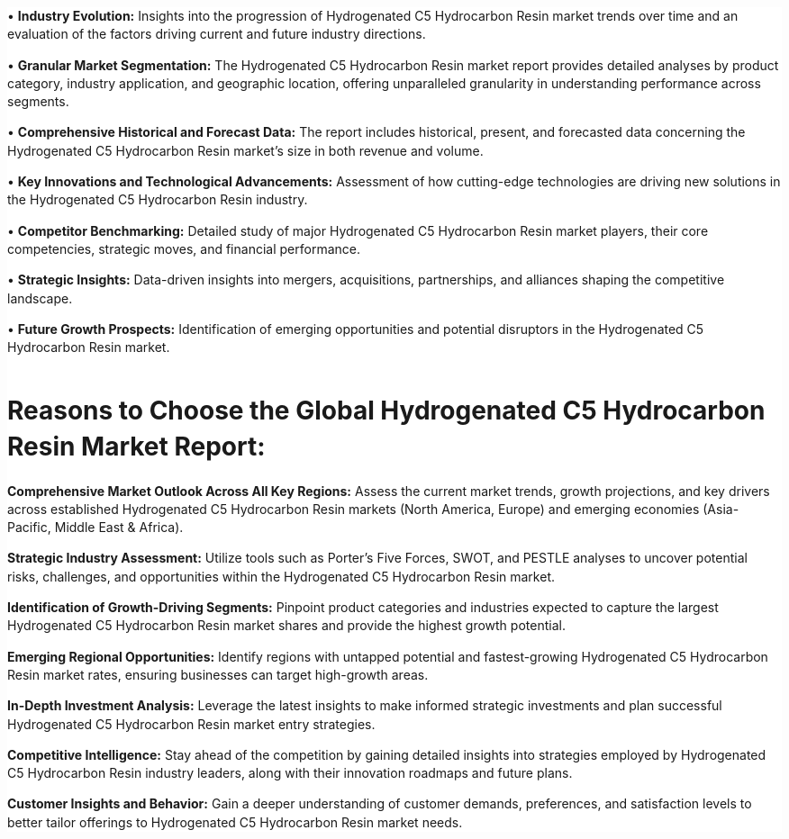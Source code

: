 • <strong>Industry Evolution:</strong> Insights into the progression of Hydrogenated C5 Hydrocarbon Resin market trends over time and an evaluation of the factors driving current and future industry directions.

• <strong>Granular Market Segmentation:</strong> The Hydrogenated C5 Hydrocarbon Resin market report provides detailed analyses by product category, industry application, and geographic location, offering unparalleled granularity in understanding performance across segments.

• <strong>Comprehensive Historical and Forecast Data:</strong> The report includes historical, present, and forecasted data concerning the Hydrogenated C5 Hydrocarbon Resin market’s size in both revenue and volume.

• <strong>Key Innovations and Technological Advancements:</strong> Assessment of how cutting-edge technologies are driving new solutions in the Hydrogenated C5 Hydrocarbon Resin industry.

• <strong>Competitor Benchmarking:</strong> Detailed study of major Hydrogenated C5 Hydrocarbon Resin market players, their core competencies, strategic moves, and financial performance.

• <strong>Strategic Insights:</strong> Data-driven insights into mergers, acquisitions, partnerships, and alliances shaping the competitive landscape.

• <strong>Future Growth Prospects:</strong> Identification of emerging opportunities and potential disruptors in the Hydrogenated C5 Hydrocarbon Resin market.

# <strong>Reasons to Choose the Global Hydrogenated C5 Hydrocarbon Resin Market Report:</strong>

<strong>Comprehensive Market Outlook Across All Key Regions:</strong>
Assess the current market trends, growth projections, and key drivers across established Hydrogenated C5 Hydrocarbon Resin markets (North America, Europe) and emerging economies (Asia-Pacific, Middle East & Africa).

<strong>Strategic Industry Assessment:</strong>
Utilize tools such as Porter’s Five Forces, SWOT, and PESTLE analyses to uncover potential risks, challenges, and opportunities within the Hydrogenated C5 Hydrocarbon Resin market.

<strong>Identification of Growth-Driving Segments:</strong>
Pinpoint product categories and industries expected to capture the largest Hydrogenated C5 Hydrocarbon Resin market shares and provide the highest growth potential.

<strong>Emerging Regional Opportunities:</strong>
Identify regions with untapped potential and fastest-growing Hydrogenated C5 Hydrocarbon Resin market rates, ensuring businesses can target high-growth areas.

<strong>In-Depth Investment Analysis:</strong>
Leverage the latest insights to make informed strategic investments and plan successful Hydrogenated C5 Hydrocarbon Resin market entry strategies.

<strong>Competitive Intelligence:</strong>
Stay ahead of the competition by gaining detailed insights into strategies employed by Hydrogenated C5 Hydrocarbon Resin industry leaders, along with their innovation roadmaps and future plans.

<strong>Customer Insights and Behavior:</strong>
Gain a deeper understanding of customer demands, preferences, and satisfaction levels to better tailor offerings to Hydrogenated C5 Hydrocarbon Resin market needs.
